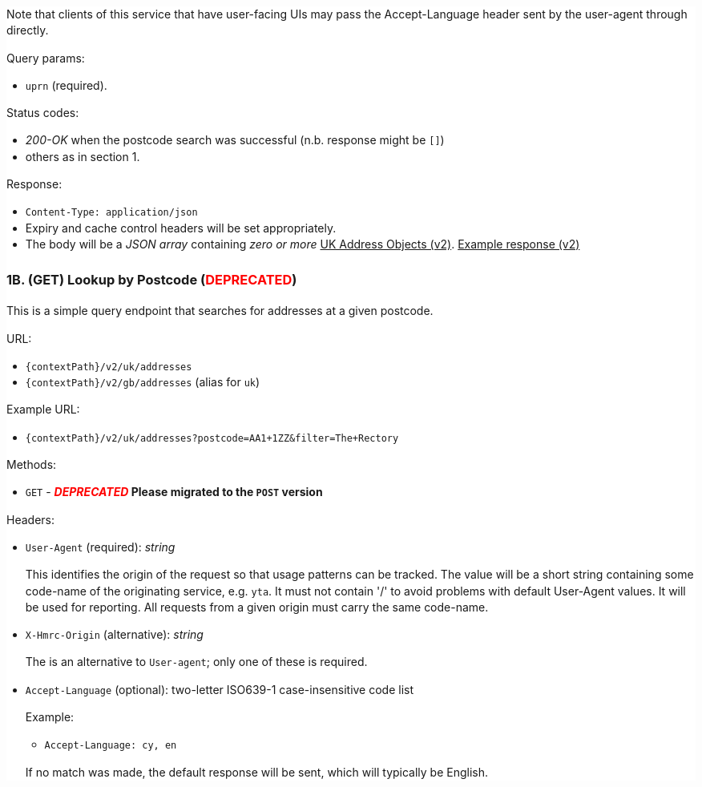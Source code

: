   Note that clients of this service that have user-facing UIs may pass the Accept-Language
  header sent by the user-agent through directly.

Query params:

- `uprn` (required).

Status codes:

- *200-OK* when the postcode search was successful (n.b. response might be `[]`)
- others as in section 1.

Response:

- `Content-Type: application/json`
- Expiry and cache control headers will be set appropriately.
- The body will be a _JSON array_ containing *zero or more* [UK Address Objects (v2)](uk-address-object.json).
  [Example response (v2)](example-response-multiple.json)

### 1B. (GET) Lookup by Postcode (<span style="color: red">DEPRECATED</span>)

This is a simple query endpoint that searches for addresses at a given postcode.

URL:

- `{contextPath}/v2/uk/addresses`
- `{contextPath}/v2/gb/addresses` (alias for `uk`)

Example URL:

- `{contextPath}/v2/uk/addresses?postcode=AA1+1ZZ&filter=The+Rectory`

Methods:

- `GET` - __*<span style="color: red">DEPRECATED</span>* Please migrated to the `POST` version__

Headers:

- `User-Agent` (required): *string*

  This identifies the origin of the request so that usage patterns can be tracked. The value will be a short
  string containing some code-name of the originating service, e.g. `yta`. It must not contain '/' to avoid
  problems with default User-Agent values.
  It will be used for reporting. All requests from a given origin must carry the same code-name.

- `X-Hmrc-Origin` (alternative): *string*

  The is an alternative to `User-agent`; only one of these is required.

- `Accept-Language` (optional): two-letter ISO639-1 case-insensitive code list

  Example:

    - `Accept-Language: cy, en`

  If no match was made, the default response will be sent, which will typically be English.
